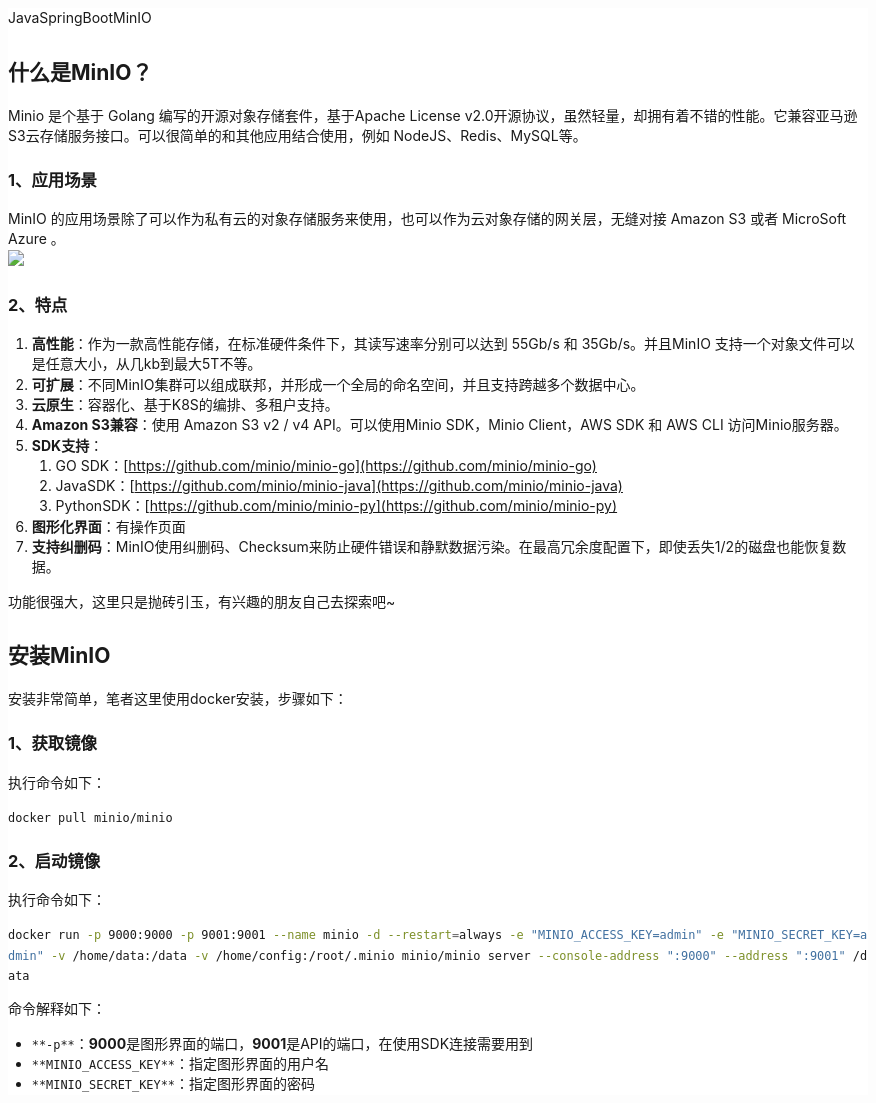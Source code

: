 JavaSpringBootMinIO
<a name="lEV7Y"></a>
## 什么是MinIO？
Minio 是个基于 Golang 编写的开源对象存储套件，基于Apache License v2.0开源协议，虽然轻量，却拥有着不错的性能。它兼容亚马逊S3云存储服务接口。可以很简单的和其他应用结合使用，例如 NodeJS、Redis、MySQL等。
<a name="vix2N"></a>
### 1、应用场景
MinIO 的应用场景除了可以作为私有云的对象存储服务来使用，也可以作为云对象存储的网关层，无缝对接 Amazon S3 或者 MicroSoft Azure 。<br />![](https://cdn.nlark.com/yuque/0/2022/jpeg/396745/1658322630743-894c8091-a44e-4e72-8608-d15325b790f8.jpeg#clientId=u2975268f-459d-4&from=paste&id=u0403ccd6&originHeight=388&originWidth=612&originalType=url&ratio=1&rotation=0&showTitle=false&status=done&style=shadow&taskId=u6d5669d8-f3d4-4bdd-badf-23dbd3af6d1&title=)
<a name="i75hH"></a>
### 2、特点

1. **高性能**：作为一款高性能存储，在标准硬件条件下，其读写速率分别可以达到 55Gb/s 和 35Gb/s。并且MinIO 支持一个对象文件可以是任意大小，从几kb到最大5T不等。
2. **可扩展**：不同MinIO集群可以组成联邦，并形成一个全局的命名空间，并且支持跨越多个数据中心。
3. **云原生**：容器化、基于K8S的编排、多租户支持。
4. **Amazon S3兼容**：使用 Amazon S3 v2 / v4 API。可以使用Minio SDK，Minio Client，AWS SDK 和 AWS CLI 访问Minio服务器。
5. **SDK支持**：
   1. GO SDK：[https://github.com/minio/minio-go](https://github.com/minio/minio-go)
   2. JavaSDK：[https://github.com/minio/minio-java](https://github.com/minio/minio-java)
   3. PythonSDK：[https://github.com/minio/minio-py](https://github.com/minio/minio-py)
6. **图形化界面**：有操作页面
7. **支持纠删码**：MinIO使用纠删码、Checksum来防止硬件错误和静默数据污染。在最高冗余度配置下，即使丢失1/2的磁盘也能恢复数据。

功能很强大，这里只是抛砖引玉，有兴趣的朋友自己去探索吧~
<a name="ZsKeX"></a>
## 安装MinIO
安装非常简单，笔者这里使用docker安装，步骤如下：
<a name="ypP2y"></a>
### 1、获取镜像
执行命令如下：
```bash
docker pull minio/minio
```
<a name="hWmUt"></a>
### 2、启动镜像
执行命令如下：
```bash
docker run -p 9000:9000 -p 9001:9001 --name minio -d --restart=always -e "MINIO_ACCESS_KEY=admin" -e "MINIO_SECRET_KEY=admin" -v /home/data:/data -v /home/config:/root/.minio minio/minio server --console-address ":9000" --address ":9001" /data
```
命令解释如下：

- `**-p**`：**9000**是图形界面的端口，**9001**是API的端口，在使用SDK连接需要用到
- `**MINIO_ACCESS_KEY**`：指定图形界面的用户名
- `**MINIO_SECRET_KEY**`：指定图形界面的密码
